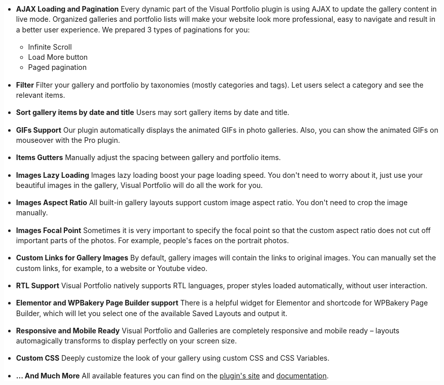 * **AJAX Loading and Pagination**
Every dynamic part of the Visual Portfolio plugin is using AJAX to update the gallery content in live mode.
Organized galleries and portfolio lists will make your website look more professional, easy to navigate and result in a better user experience. We prepared 3 types of paginations for you:
  * Infinite Scroll
  * Load More button
  * Paged pagination

* **Filter**
Filter your gallery and portfolio by taxonomies (mostly categories and tags). Let users select a category and see the relevant items.

* **Sort gallery items by date and title**
Users may sort gallery items by date and title.

* **GIFs Support**
Our plugin automatically displays the animated GIFs in photo galleries. Also, you can show the animated GIFs on mouseover with the Pro plugin.

* **Items Gutters**
Manually adjust the spacing between gallery and portfolio items.

* **Images Lazy Loading**
Images lazy loading boost your page loading speed. You don't need to worry about it, just use your beautiful images in the gallery, Visual Portfolio will do all the work for you.

* **Images Aspect Ratio**
All built-in gallery layouts support custom image aspect ratio. You don't need to crop the image manually.

* **Images Focal Point**
Sometimes it is very important to specify the focal point so that the custom aspect ratio does not cut off important parts of the photos. For example, people's faces on the portrait photos.

* **Custom Links for Gallery Images**
By default, gallery images will contain the links to original images. You can manually set the custom links, for example, to a website or Youtube video.

* **RTL Support**
Visual Portfolio natively supports RTL languages, proper styles loaded automatically, without user interaction.

* **Elementor and WPBakery Page Builder support**
There is a helpful widget for Elementor and shortcode for WPBakery Page Builder, which will let you select one of the available Saved Layouts and output it.

* **Responsive and Mobile Ready**
Visual Portfolio and Galleries are completely responsive and mobile ready – layouts automagically transforms to display perfectly on your screen size.

* **Custom CSS**
Deeply customize the look of your gallery using custom CSS and CSS Variables.

* **... And Much More**
All available features you can find on the [plugin's site](https://visualportfolio.co/?utm_source=wordpress.org&utm_medium=readme&utm_campaign=more_features) and [documentation](https://visualportfolio.co/documentation/getting-started/?utm_source=wordpress.org&utm_medium=readme&utm_campaign=docs).
